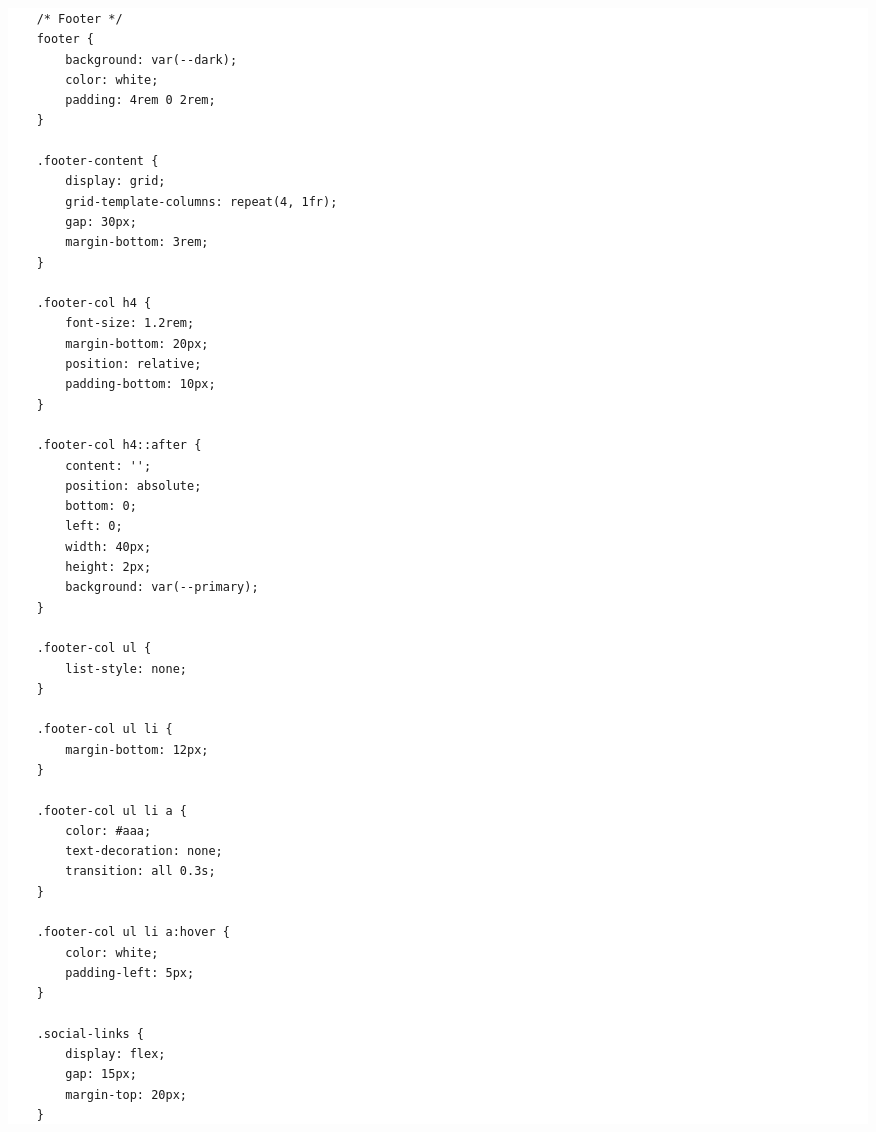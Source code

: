         /* Footer */
        footer {
            background: var(--dark);
            color: white;
            padding: 4rem 0 2rem;
        }
        
        .footer-content {
            display: grid;
            grid-template-columns: repeat(4, 1fr);
            gap: 30px;
            margin-bottom: 3rem;
        }
        
        .footer-col h4 {
            font-size: 1.2rem;
            margin-bottom: 20px;
            position: relative;
            padding-bottom: 10px;
        }
        
        .footer-col h4::after {
            content: '';
            position: absolute;
            bottom: 0;
            left: 0;
            width: 40px;
            height: 2px;
            background: var(--primary);
        }
        
        .footer-col ul {
            list-style: none;
        }
        
        .footer-col ul li {
            margin-bottom: 12px;
        }
        
        .footer-col ul li a {
            color: #aaa;
            text-decoration: none;
            transition: all 0.3s;
        }
        
        .footer-col ul li a:hover {
            color: white;
            padding-left: 5px;
        }
        
        .social-links {
            display: flex;
            gap: 15px;
            margin-top: 20px;
        }
        